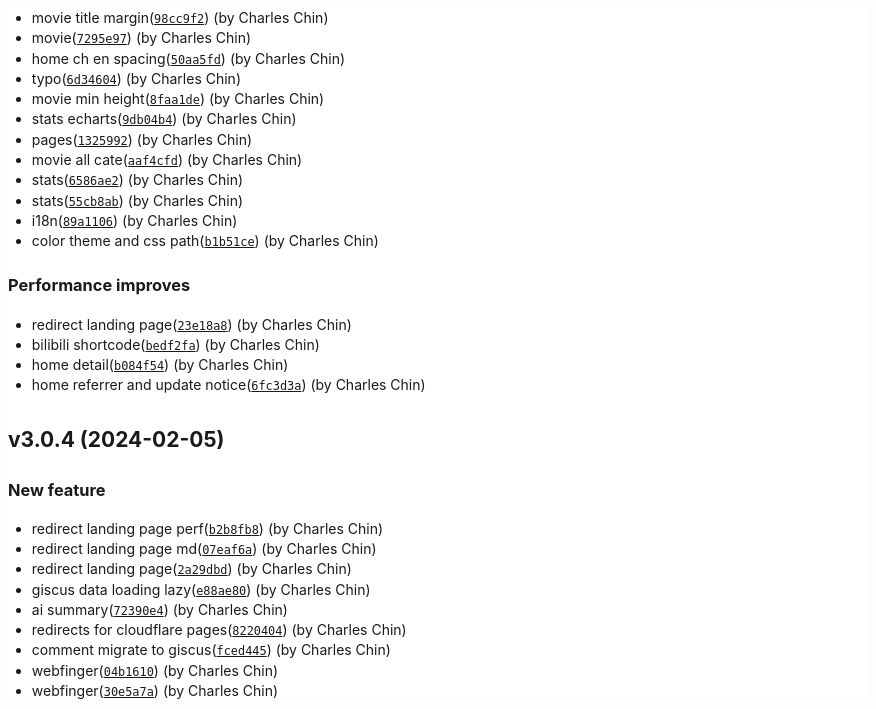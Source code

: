 - movie title margin([`98cc9f2`](https://github.com/eallion/eallion.com/commit/98cc9f2018056a7dc84bc85ea09f6cbe57a21203)) (by Charles Chin)
- movie([`7295e97`](https://github.com/eallion/eallion.com/commit/7295e977e82a05276e0cd8b02e65ce0b983bcec2)) (by Charles Chin)
- home ch en spacing([`50aa5fd`](https://github.com/eallion/eallion.com/commit/50aa5fdfb5249396e7e499602eebefb32f4a0a78)) (by Charles Chin)
- typo([`6d34604`](https://github.com/eallion/eallion.com/commit/6d3460499dce363dc943ba9f0cc4de787f537618)) (by Charles Chin)
- movie min height([`8faa1de`](https://github.com/eallion/eallion.com/commit/8faa1defbe884ea8a79322008cfd64c6029a25bc)) (by Charles Chin)
- stats echarts([`9db04b4`](https://github.com/eallion/eallion.com/commit/9db04b4e88f3010be45a040db0a13a6df18a0930)) (by Charles Chin)
- pages([`1325992`](https://github.com/eallion/eallion.com/commit/132599292a61d443d8d6e547dbbb3d054151e3c6)) (by Charles Chin)
- movie all cate([`aaf4cfd`](https://github.com/eallion/eallion.com/commit/aaf4cfdf4cb701dae52275b9be154fe7868ce8f4)) (by Charles Chin)
- stats([`6586ae2`](https://github.com/eallion/eallion.com/commit/6586ae24660edb5130c717738958d5db4317e5f4)) (by Charles Chin)
- stats([`55cb8ab`](https://github.com/eallion/eallion.com/commit/55cb8abf1194f4cf17bd5824e89a281a31a62f41)) (by Charles Chin)
- i18n([`89a1106`](https://github.com/eallion/eallion.com/commit/89a1106779bf30e762d2f7d7187ff8da1bb12702)) (by Charles Chin)
- color theme and css path([`b1b51ce`](https://github.com/eallion/eallion.com/commit/b1b51ceee1a57ec3ff0311ee6d39a5b4e21a28ad)) (by Charles Chin)

### Performance improves

- redirect landing page([`23e18a8`](https://github.com/eallion/eallion.com/commit/23e18a8f7dcb36f0638fa0aa001c60df26a33412)) (by Charles Chin)
- bilibili shortcode([`bedf2fa`](https://github.com/eallion/eallion.com/commit/bedf2fab0ac5c3672075c68a85e36b31989ac91c)) (by Charles Chin)
- home detail([`b084f54`](https://github.com/eallion/eallion.com/commit/b084f54803ae99861d6e4712c2bfcade18243155)) (by Charles Chin)
- home referrer and update notice([`6fc3d3a`](https://github.com/eallion/eallion.com/commit/6fc3d3af6193555035229e24763d9210481af82e)) (by Charles Chin)

## v3.0.4 (2024-02-05)

### New feature

- redirect landing page perf([`b2b8fb8`](https://github.com/eallion/eallion.com/commit/b2b8fb8b7702674be0192b7cef7d7deddaa173d9)) (by Charles Chin)
- redirect landing page md([`07eaf6a`](https://github.com/eallion/eallion.com/commit/07eaf6ab829f964cf2ae467b8d2a7d15e2c659ef)) (by Charles Chin)
- redirect landing page([`2a29dbd`](https://github.com/eallion/eallion.com/commit/2a29dbd21a9b82b24dfeb5052820dc27437e9994)) (by Charles Chin)
- giscus data loading lazy([`e88ae80`](https://github.com/eallion/eallion.com/commit/e88ae80c82782b26d8c4f2b43130625393af8df3)) (by Charles Chin)
- ai summary([`72390e4`](https://github.com/eallion/eallion.com/commit/72390e4728c24afdd53e5cb02de11089885895be)) (by Charles Chin)
- redirects for cloudflare pages([`8220404`](https://github.com/eallion/eallion.com/commit/8220404ab57c944b0016fbb3051540412f4891c3)) (by Charles Chin)
- comment migrate to giscus([`fced445`](https://github.com/eallion/eallion.com/commit/fced4453f8d016dd271a6384b68e9ccadc89470a)) (by Charles Chin)
- webfinger([`04b1610`](https://github.com/eallion/eallion.com/commit/04b1610c33bf45aa76d011ec468d0078aed812dd)) (by Charles Chin)
- webfinger([`30e5a7a`](https://github.com/eallion/eallion.com/commit/30e5a7a6ebfcdffbb4f796d6866f465749e7768c)) (by Charles Chin)
